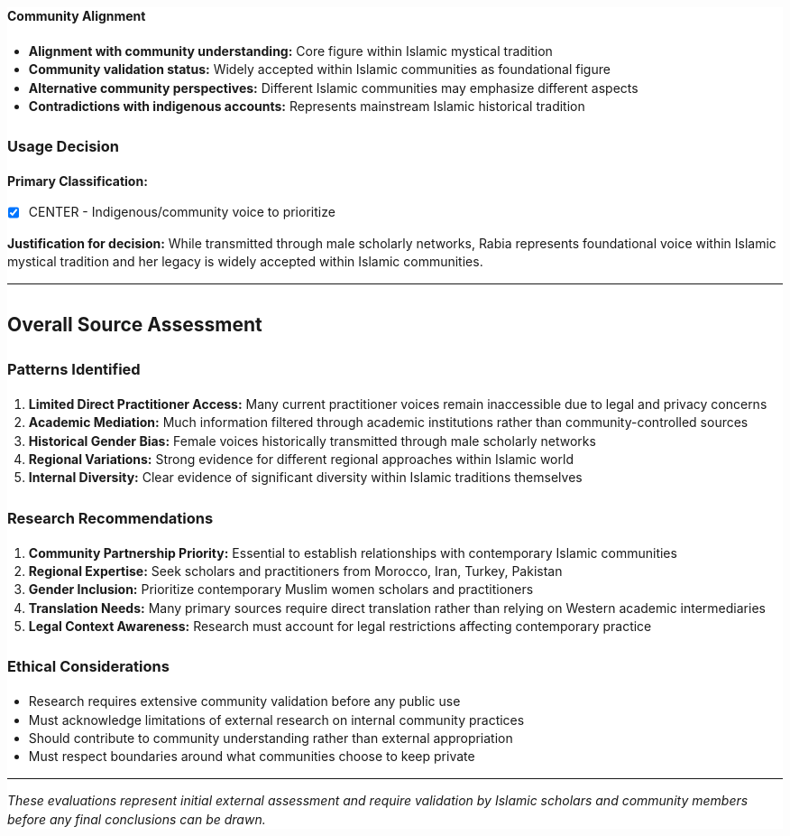 #### Community Alignment

- **Alignment with community understanding:** Core figure within Islamic mystical tradition
- **Community validation status:** Widely accepted within Islamic communities as foundational figure
- **Alternative community perspectives:** Different Islamic communities may emphasize different aspects
- **Contradictions with indigenous accounts:** Represents mainstream Islamic historical tradition

### Usage Decision

**Primary Classification:**

- [x] CENTER - Indigenous/community voice to prioritize

**Justification for decision:**
While transmitted through male scholarly networks, Rabia represents foundational voice within Islamic mystical tradition and her legacy is widely accepted within Islamic communities.

---

## Overall Source Assessment

### Patterns Identified

1. **Limited Direct Practitioner Access:** Many current practitioner voices remain inaccessible due to legal and privacy concerns
2. **Academic Mediation:** Much information filtered through academic institutions rather than community-controlled sources  
3. **Historical Gender Bias:** Female voices historically transmitted through male scholarly networks
4. **Regional Variations:** Strong evidence for different regional approaches within Islamic world
5. **Internal Diversity:** Clear evidence of significant diversity within Islamic traditions themselves

### Research Recommendations

1. **Community Partnership Priority:** Essential to establish relationships with contemporary Islamic communities
2. **Regional Expertise:** Seek scholars and practitioners from Morocco, Iran, Turkey, Pakistan
3. **Gender Inclusion:** Prioritize contemporary Muslim women scholars and practitioners
4. **Translation Needs:** Many primary sources require direct translation rather than relying on Western academic intermediaries
5. **Legal Context Awareness:** Research must account for legal restrictions affecting contemporary practice

### Ethical Considerations

- Research requires extensive community validation before any public use
- Must acknowledge limitations of external research on internal community practices
- Should contribute to community understanding rather than external appropriation
- Must respect boundaries around what communities choose to keep private

---

*These evaluations represent initial external assessment and require validation by Islamic scholars and community members before any final conclusions can be drawn.*
